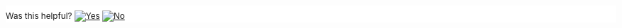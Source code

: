 


<sub>Was this helpful? [![Yes](https://helix.dot.net/f/ip/5?p=Documentation%5CCorePackages%5CVersioning.md)](https://helix.dot.net/f/p/5?p=Documentation%5CCorePackages%5CVersioning.md) [![No](https://helix.dot.net/f/in)](https://helix.dot.net/f/n/5?p=Documentation%5CCorePackages%5CVersioning.md)</sub>

